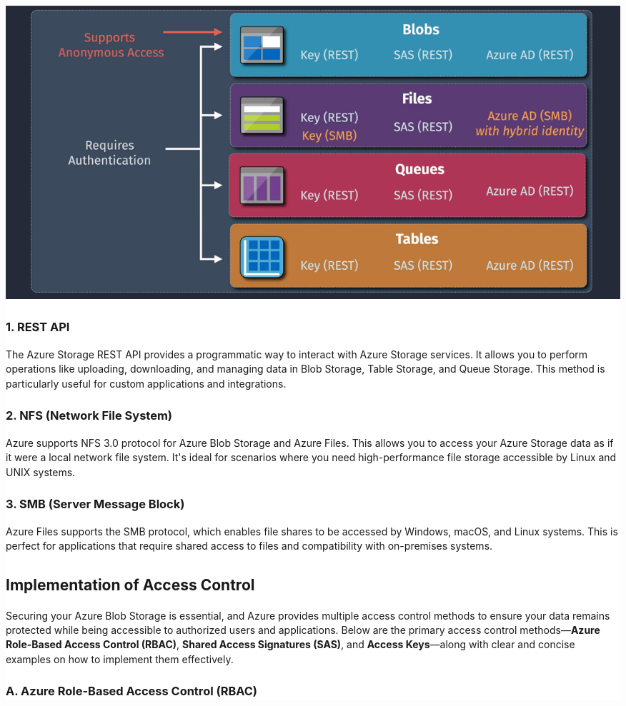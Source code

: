 ![Authentication Methods per Storage Type](images/sa-acl-auth-types-per-storage-type.png)

### 1. **REST API**

The Azure Storage REST API provides a programmatic way to interact with Azure Storage services. It allows you to perform operations like uploading, downloading, and managing data in Blob Storage, Table Storage, and Queue Storage. This method is particularly useful for custom applications and integrations.

### 2. **NFS (Network File System)**

Azure supports NFS 3.0 protocol for Azure Blob Storage and Azure Files. This allows you to access your Azure Storage data as if it were a local network file system. It's ideal for scenarios where you need high-performance file storage accessible by Linux and UNIX systems.

### 3. **SMB (Server Message Block)**

Azure Files supports the SMB protocol, which enables file shares to be accessed by Windows, macOS, and Linux systems. This is perfect for applications that require shared access to files and compatibility with on-premises systems.

## Implementation of Access Control

Securing your Azure Blob Storage is essential, and Azure provides multiple access control methods to ensure your data remains protected while being accessible to authorized users and applications. Below are the primary access control methods—**Azure Role-Based Access Control (RBAC)**, **Shared Access Signatures (SAS)**, and **Access Keys**—along with clear and concise examples on how to implement them effectively.

### A. Azure Role-Based Access Control (RBAC)
